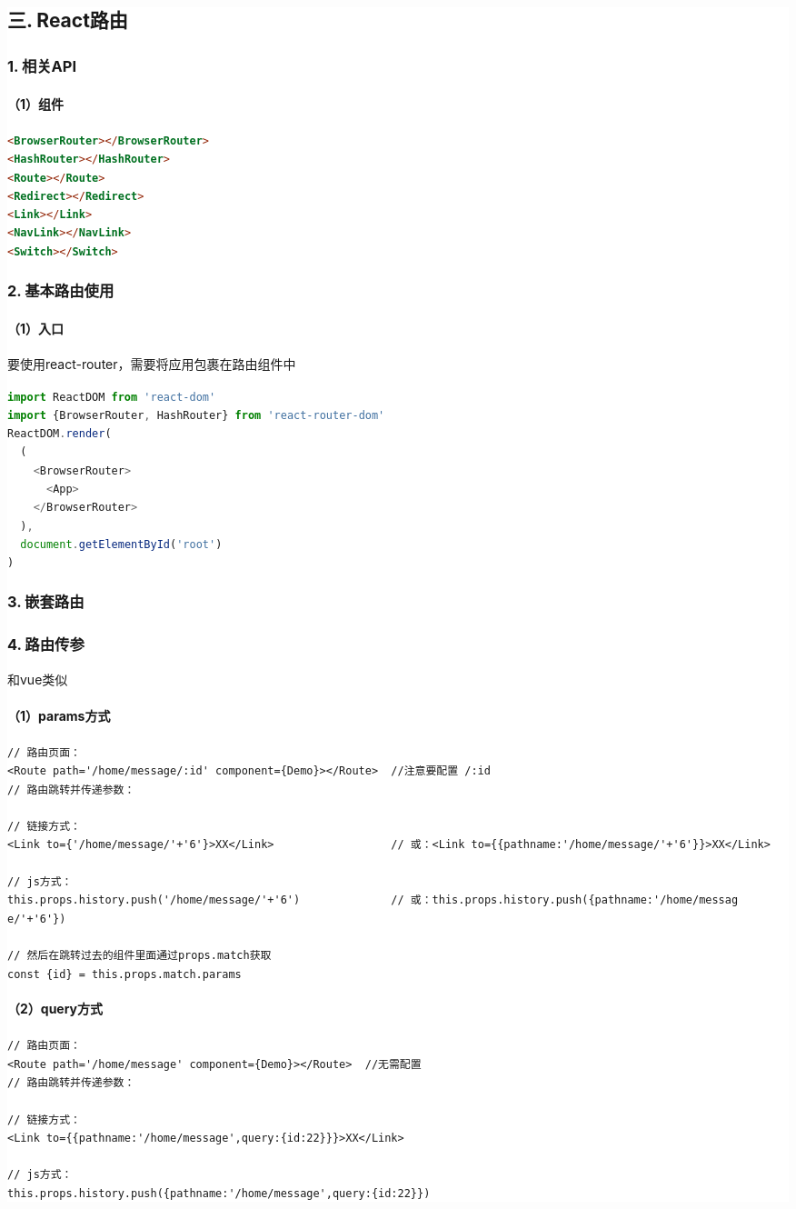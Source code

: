 ## 三. React路由
### 1. 相关API
#### （1）组件
```html
<BrowserRouter></BrowserRouter>
<HashRouter></HashRouter>
<Route></Route>
<Redirect></Redirect>
<Link></Link>
<NavLink></NavLink>
<Switch></Switch>
```
### 2. 基本路由使用
#### （1）入口
要使用react-router，需要将应用包裹在路由组件中
```javascript
import ReactDOM from 'react-dom'
import {BrowserRouter, HashRouter} from 'react-router-dom'
ReactDOM.render(
  (
    <BrowserRouter>
      <App>
    </BrowserRouter>
  ),
  document.getElementById('root')
)
```

### 3. 嵌套路由

### 4. 路由传参
和vue类似
#### （1）params方式
```
// 路由页面：
<Route path='/home/message/:id' component={Demo}></Route>  //注意要配置 /:id
// 路由跳转并传递参数：

// 链接方式：
<Link to={'/home/message/'+'6'}>XX</Link>                  // 或：<Link to={{pathname:'/home/message/'+'6'}}>XX</Link>

// js方式：
this.props.history.push('/home/message/'+'6')              // 或：this.props.history.push({pathname:'/home/message/'+'6'})

// 然后在跳转过去的组件里面通过props.match获取
const {id} = this.props.match.params
```
#### （2）query方式
```
// 路由页面：
<Route path='/home/message' component={Demo}></Route>  //无需配置
// 路由跳转并传递参数：

// 链接方式：
<Link to={{pathname:'/home/message',query:{id:22}}}>XX</Link>

// js方式：
this.props.history.push({pathname:'/home/message',query:{id:22}})
```